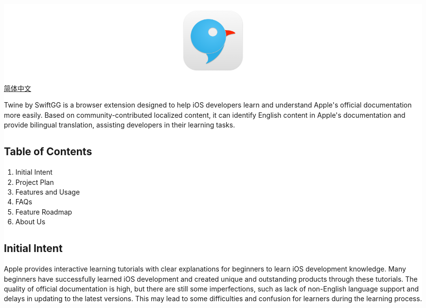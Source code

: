 <div align="center">
<img src="./Twine%20by%20SwiftGG%20plugin/source/intro/logo.png" alt="logo" style="display: block; margin: auto; width: 150px;"/>
</div>

[简体中文](./README.md)

Twine by SwiftGG is a browser extension designed to help iOS developers learn and understand Apple's official documentation more easily. Based on community-contributed localized content, it can identify English content in Apple's documentation and provide bilingual translation, assisting developers in their learning tasks.

## Table of Contents

1. Initial Intent
2. Project Plan
3. Features and Usage
4. FAQs
5. Feature Roadmap
6. About Us

## Initial Intent

Apple provides interactive learning tutorials with clear explanations for beginners to learn iOS development knowledge. Many beginners have successfully learned iOS development and created unique and outstanding products through these tutorials. The quality of official documentation is high, but there are still some imperfections, such as lack of non-English language support and delays in updating to the latest versions. This may lead to some difficulties and confusion for learners during the learning process.
